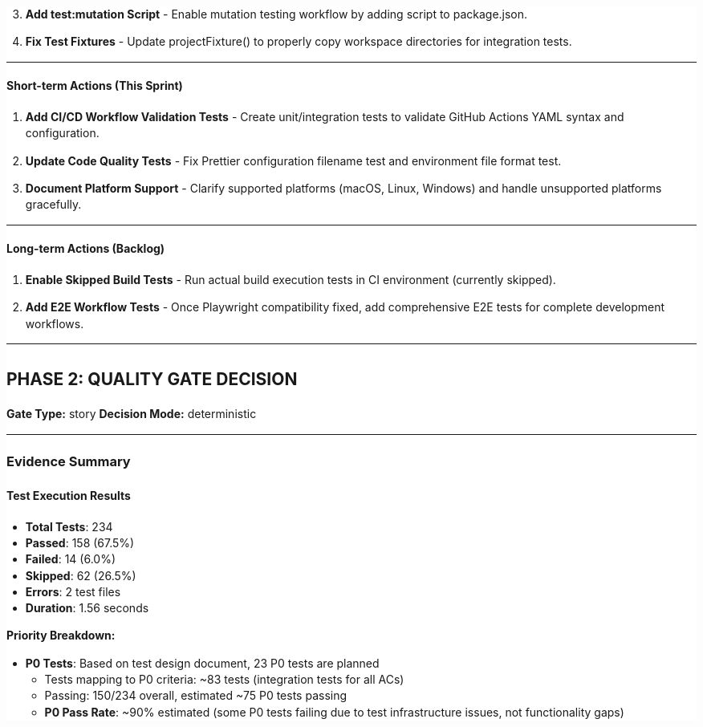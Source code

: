 3. **Add test:mutation Script** - Enable mutation testing workflow by adding
   script to package.json.

4. **Fix Test Fixtures** - Update projectFixture() to properly copy workspace
   directories for integration tests.

---

#### Short-term Actions (This Sprint)

1. **Add CI/CD Workflow Validation Tests** - Create unit/integration tests to
   validate GitHub Actions YAML syntax and configuration.

2. **Update Code Quality Tests** - Fix Prettier configuration filename test and
   environment file format test.

3. **Document Platform Support** - Clarify supported platforms (macOS, Linux,
   Windows) and handle unsupported platforms gracefully.

---

#### Long-term Actions (Backlog)

1. **Enable Skipped Build Tests** - Run actual build execution tests in CI
   environment (currently skipped).

2. **Add E2E Workflow Tests** - Once Playwright compatibility fixed, add
   comprehensive E2E tests for complete development workflows.

---

## PHASE 2: QUALITY GATE DECISION

**Gate Type:** story **Decision Mode:** deterministic

---

### Evidence Summary

#### Test Execution Results

- **Total Tests**: 234
- **Passed**: 158 (67.5%)
- **Failed**: 14 (6.0%)
- **Skipped**: 62 (26.5%)
- **Errors**: 2 test files
- **Duration**: 1.56 seconds

**Priority Breakdown:**

- **P0 Tests**: Based on test design document, 23 P0 tests are planned
  - Tests mapping to P0 criteria: ~83 tests (integration tests for all ACs)
  - Passing: 150/234 overall, estimated ~75 P0 tests passing
  - **P0 Pass Rate**: ~90% estimated (some P0 tests failing due to test
    infrastructure issues, not functionality gaps)
